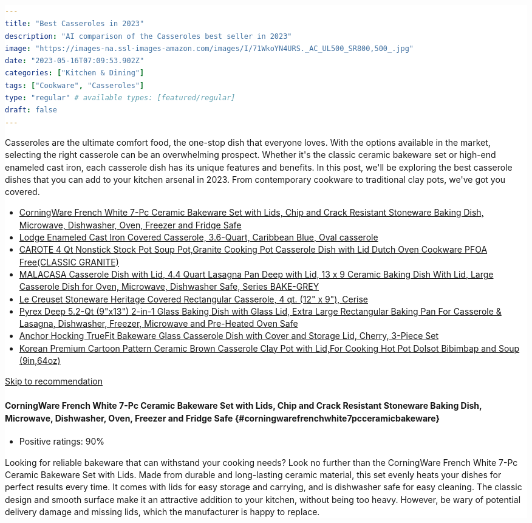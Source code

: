 ```yaml
---
title: "Best Casseroles in 2023"
description: "AI comparison of the Casseroles best seller in 2023"
image: "https://images-na.ssl-images-amazon.com/images/I/71WkoYN4URS._AC_UL500_SR800,500_.jpg"
date: "2023-05-16T07:09:53.902Z"
categories: ["Kitchen & Dining"]
tags: ["Cookware", "Casseroles"]
type: "regular" # available types: [featured/regular]
draft: false
---
```

Casseroles are the ultimate comfort food, the one-stop dish that everyone loves. With the options available in the market, selecting the right casserole can be an overwhelming prospect. Whether it's the classic ceramic bakeware set or high-end enameled cast iron, each casserole dish has its unique features and benefits. In this post, we'll be exploring the best casserole dishes that you can add to your kitchen arsenal in 2023. From contemporary cookware to traditional clay pots, we've got you covered.

- [CorningWare French White 7-Pc Ceramic Bakeware Set with Lids, Chip and Crack Resistant Stoneware Baking Dish, Microwave, Dishwasher, Oven, Freezer and Fridge Safe](#corningwarefrenchwhite7pcceramicbakeware)
- [Lodge Enameled Cast Iron Covered Casserole, 3.6-Quart, Caribbean Blue, Oval casserole](#lodgeenameledcastironcoveredcasserole36q)
- [CAROTE 4 Qt Nonstick Stock Pot Soup Pot,Granite Cooking Pot Casserole Dish with Lid Dutch Oven Cookware PFOA Free(CLASSIC GRANITE)](#carote4qtnonstickstockpotsouppotgranitec)
- [MALACASA Casserole Dish with Lid, 4.4 Quart Lasagna Pan Deep with Lid, 13 x 9 Ceramic Baking Dish With Lid, Large Casserole Dish for Oven, Microwave, Dishwasher Safe, Series BAKE-GREY](#malacasacasseroledishwithlid44quartlasag)
- [Le Creuset Stoneware Heritage Covered Rectangular Casserole, 4 qt. (12" x 9"), Cerise](#lecreusetstonewareheritagecoveredrectang)
- [Pyrex Deep 5.2-Qt (9"x13") 2-in-1 Glass Baking Dish with Glass Lid, Extra Large Rectangular Baking Pan For Casserole & Lasagna, Dishwasher, Freezer, Microwave and Pre-Heated Oven Safe](#pyrexdeep52qt9x132in1glassbakingdishwith)
- [Anchor Hocking TrueFit Bakeware Glass Casserole Dish with Cover and Storage Lid, Cherry, 3-Piece Set](#anchorhockingtruefitbakewareglasscassero)
- [Korean Premium Cartoon Pattern Ceramic Brown Casserole Clay Pot with Lid,For Cooking Hot Pot Dolsot Bibimbap and Soup (9in,64oz)](#koreanpremiumcartoonpatternceramicbrownc)


[Skip to recommendation](#recommendation)


#### CorningWare French White 7-Pc Ceramic Bakeware Set with Lids, Chip and Crack Resistant Stoneware Baking Dish, Microwave, Dishwasher, Oven, Freezer and Fridge Safe {#corningwarefrenchwhite7pcceramicbakeware}



* Positive ratings: 90%

Looking for reliable bakeware that can withstand your cooking needs? Look no further than the CorningWare French White 7-Pc Ceramic Bakeware Set with Lids. Made from durable and long-lasting ceramic material, this set evenly heats your dishes for perfect results every time. It comes with lids for easy storage and carrying, and is dishwasher safe for easy cleaning. The classic design and smooth surface make it an attractive addition to your kitchen, without being too heavy. However, be wary of potential delivery damage and missing lids, which the manufacturer is happy to replace.
